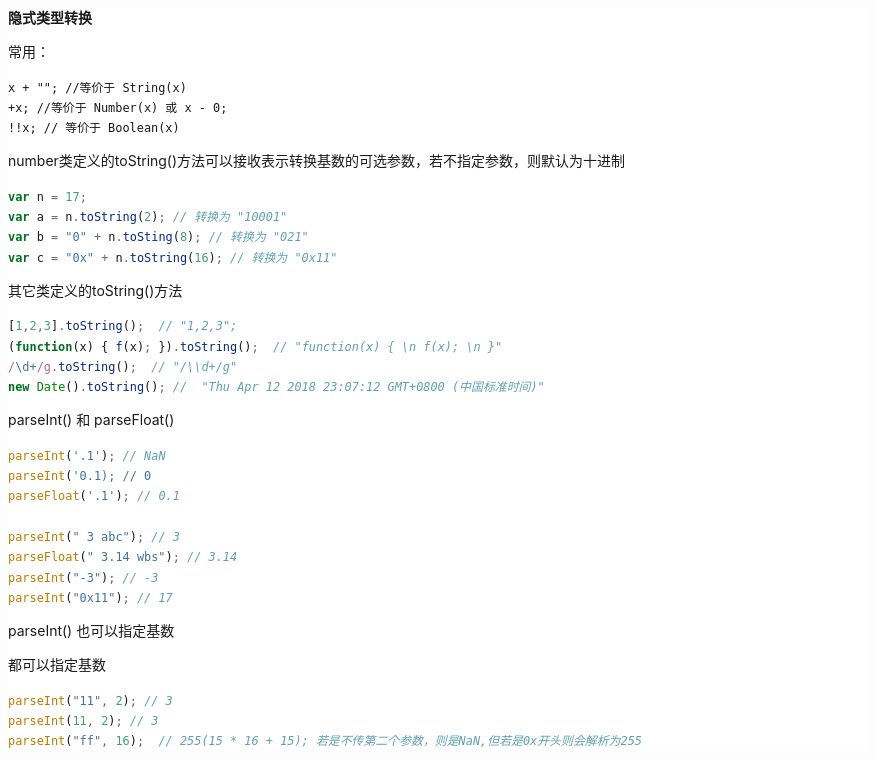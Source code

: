 

**隐式类型转换**

常用：

```
x + ""; //等价于 String(x)
+x; //等价于 Number(x) 或 x - 0;
!!x; // 等价于 Boolean(x)
```



number类定义的toString()方法可以接收表示转换基数的可选参数，若不指定参数，则默认为十进制

```javascript
var n = 17;
var a = n.toString(2); // 转换为 "10001"
var b = "0" + n.toSting(8); // 转换为 "021"
var c = "0x" + n.toString(16); // 转换为 "0x11"
```

其它类定义的toString()方法

```javascript
[1,2,3].toString();  // "1,2,3";
(function(x) { f(x); }).toString();  // "function(x) { \n f(x); \n }"
/\d+/g.toString();  // "/\\d+/g"
new Date().toString(); //  "Thu Apr 12 2018 23:07:12 GMT+0800 (中国标准时间)"
```







parseInt() 和 parseFloat()

```javascript
parseInt('.1'); // NaN
parseInt('0.1); // 0
parseFloat('.1'); // 0.1

parseInt(" 3 abc"); // 3
parseFloat(" 3.14 wbs"); // 3.14
parseInt("-3"); // -3
parseInt("0x11"); // 17  
```



parseInt() 也可以指定基数

都可以指定基数

```javascript
parseInt("11", 2); // 3
parseInt(11, 2); // 3
parseInt("ff", 16);  // 255(15 * 16 + 15); 若是不传第二个参数，则是NaN,但若是0x开头则会解析为255

```
